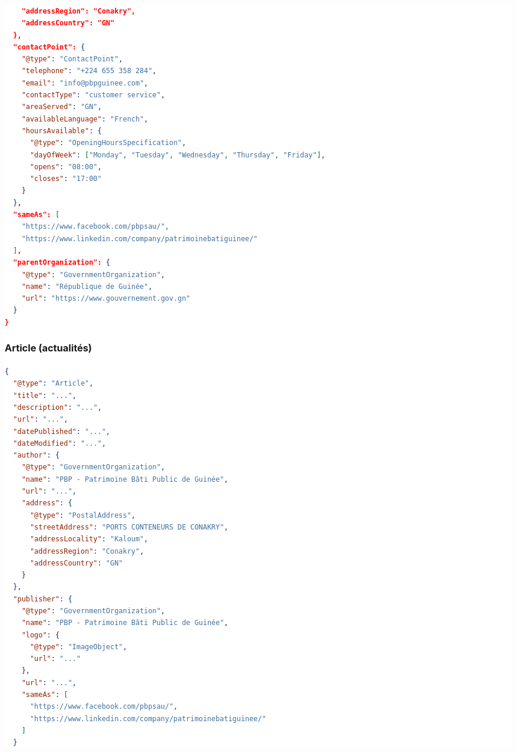 ```json
    "addressRegion": "Conakry",
    "addressCountry": "GN"
  },
  "contactPoint": {
    "@type": "ContactPoint",
    "telephone": "+224 655 358 284",
    "email": "info@pbpguinee.com",
    "contactType": "customer service",
    "areaServed": "GN",
    "availableLanguage": "French",
    "hoursAvailable": {
      "@type": "OpeningHoursSpecification",
      "dayOfWeek": ["Monday", "Tuesday", "Wednesday", "Thursday", "Friday"],
      "opens": "08:00",
      "closes": "17:00"
    }
  },
  "sameAs": [
    "https://www.facebook.com/pbpsau/",
    "https://www.linkedin.com/company/patrimoinebatiguinee/"
  ],
  "parentOrganization": {
    "@type": "GovernmentOrganization",
    "name": "République de Guinée",
    "url": "https://www.gouvernement.gov.gn"
  }
}
```

### Article (actualités)
```json
{
  "@type": "Article",
  "title": "...",
  "description": "...",
  "url": "...",
  "datePublished": "...",
  "dateModified": "...",
  "author": {
    "@type": "GovernmentOrganization",
    "name": "PBP - Patrimoine Bâti Public de Guinée",
    "url": "...",
    "address": {
      "@type": "PostalAddress",
      "streetAddress": "PORTS CONTENEURS DE CONAKRY",
      "addressLocality": "Kaloum",
      "addressRegion": "Conakry",
      "addressCountry": "GN"
    }
  },
  "publisher": {
    "@type": "GovernmentOrganization",
    "name": "PBP - Patrimoine Bâti Public de Guinée",
    "logo": {
      "@type": "ImageObject",
      "url": "..."
    },
    "url": "...",
    "sameAs": [
      "https://www.facebook.com/pbpsau/",
      "https://www.linkedin.com/company/patrimoinebatiguinee/"
    ]
  }
```
